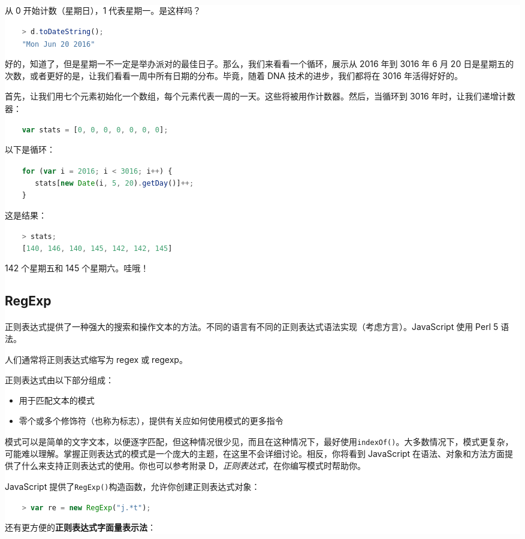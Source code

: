 从 0 开始计数（星期日），1 代表星期一。是这样吗？

```js
    > d.toDateString(); 
    "Mon Jun 20 2016" 

```

好的，知道了，但是星期一不一定是举办派对的最佳日子。那么，我们来看看一个循环，展示从 2016 年到 3016 年 6 月 20 日是星期五的次数，或者更好的是，让我们看看一周中所有日期的分布。毕竟，随着 DNA 技术的进步，我们都将在 3016 年活得好好的。

首先，让我们用七个元素初始化一个数组，每个元素代表一周的一天。这些将被用作计数器。然后，当循环到 3016 年时，让我们递增计数器：

```js
    var stats = [0, 0, 0, 0, 0, 0, 0]; 

```

以下是循环：

```js
    for (var i = 2016; i < 3016; i++) { 
       stats[new Date(i, 5, 20).getDay()]++; 
    } 

```

这是结果：

```js
    > stats; 
    [140, 146, 140, 145, 142, 142, 145] 

```

142 个星期五和 145 个星期六。哇哦！

## RegExp

正则表达式提供了一种强大的搜索和操作文本的方法。不同的语言有不同的正则表达式语法实现（考虑方言）。JavaScript 使用 Perl 5 语法。

人们通常将正则表达式缩写为 regex 或 regexp。

正则表达式由以下部分组成：

+   用于匹配文本的模式

+   零个或多个修饰符（也称为标志），提供有关应如何使用模式的更多指令

模式可以是简单的文字文本，以便逐字匹配，但这种情况很少见，而且在这种情况下，最好使用`indexOf()`。大多数情况下，模式更复杂，可能难以理解。掌握正则表达式的模式是一个庞大的主题，在这里不会详细讨论。相反，你将看到 JavaScript 在语法、对象和方法方面提供了什么来支持正则表达式的使用。你也可以参考附录 D，*正则表达式*，在你编写模式时帮助你。

JavaScript 提供了`RegExp()`构造函数，允许你创建正则表达式对象：

```js
    > var re = new RegExp("j.*t");  

```

还有更方便的**正则表达式字面量表示法**：
